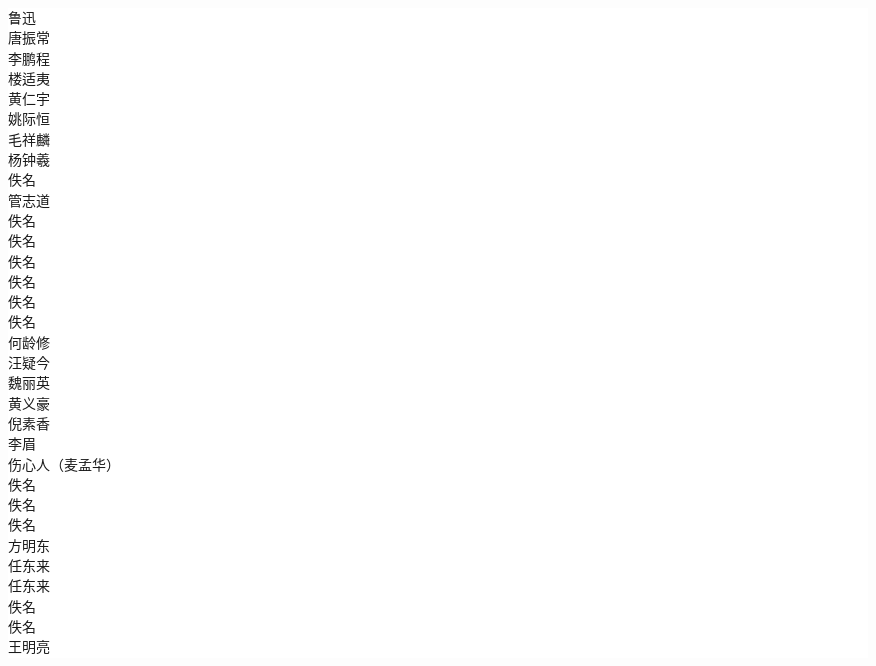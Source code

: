   <div class="csl-entry">
    <div class="csl-left-margin">鲁迅</div></div>
  <div class="csl-entry">
    <div class="csl-left-margin">唐振常</div></div>
  <div class="csl-entry">
    <div class="csl-left-margin">李鹏程</div></div>
  <div class="csl-entry">
    <div class="csl-left-margin">楼适夷</div></div>
  <div class="csl-entry">
    <div class="csl-left-margin">黄仁宇</div></div>
  <div class="csl-entry">
    <div class="csl-left-margin">姚际恒</div></div>
  <div class="csl-entry">
    <div class="csl-left-margin">毛祥麟</div></div>
  <div class="csl-entry">
    <div class="csl-left-margin">杨钟羲</div></div>
  <div class="csl-entry">
    <div class="csl-left-margin">佚名</div></div>
  <div class="csl-entry">
    <div class="csl-left-margin">管志道</div></div>
  <div class="csl-entry">
    <div class="csl-left-margin">佚名</div></div>
  <div class="csl-entry">
    <div class="csl-left-margin">佚名</div></div>
  <div class="csl-entry">
    <div class="csl-left-margin">佚名</div></div>
  <div class="csl-entry">
    <div class="csl-left-margin">佚名</div></div>
  <div class="csl-entry">
    <div class="csl-left-margin">佚名</div></div>
  <div class="csl-entry">
    <div class="csl-left-margin">佚名</div></div>
  <div class="csl-entry">
    <div class="csl-left-margin">何龄修</div></div>
  <div class="csl-entry">
    <div class="csl-left-margin">汪疑今</div></div>
  <div class="csl-entry">
    <div class="csl-left-margin">魏丽英</div></div>
  <div class="csl-entry">
    <div class="csl-left-margin">黄义豪</div></div>
  <div class="csl-entry">
    <div class="csl-left-margin">倪素香</div></div>
  <div class="csl-entry">
    <div class="csl-left-margin">李眉</div></div>
  <div class="csl-entry">
    <div class="csl-left-margin">伤心人（麦孟华）</div></div>
  <div class="csl-entry">
    <div class="csl-left-margin">佚名</div></div>
  <div class="csl-entry">
    <div class="csl-left-margin">佚名</div></div>
  <div class="csl-entry">
    <div class="csl-left-margin">佚名</div></div>
  <div class="csl-entry">
    <div class="csl-left-margin">方明东</div></div>
  <div class="csl-entry">
    <div class="csl-left-margin">任东来</div></div>
  <div class="csl-entry">
    <div class="csl-left-margin">任东来</div></div>
  <div class="csl-entry">
    <div class="csl-left-margin">佚名</div></div>
  <div class="csl-entry">
    <div class="csl-left-margin">佚名</div></div>
  <div class="csl-entry">
    <div class="csl-left-margin">王明亮</div></div>